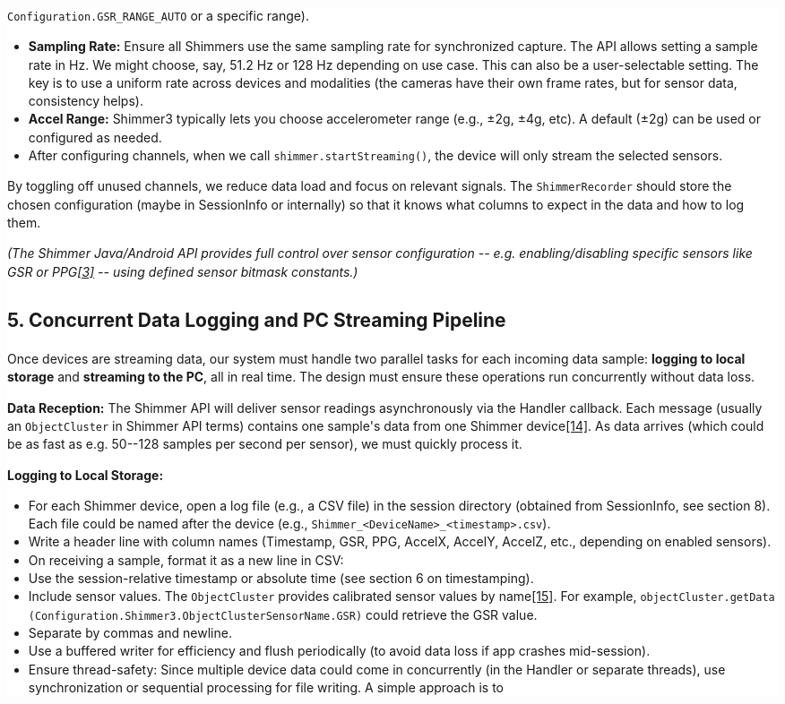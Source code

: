   `Configuration.GSR_RANGE_AUTO` or a specific range).
- **Sampling Rate:** Ensure all Shimmers use the same sampling rate for
  synchronized capture. The API allows setting a sample rate in Hz. We
  might choose, say, 51.2 Hz or 128 Hz depending on use case. This can
  also be a user-selectable setting. The key is to use a uniform rate
  across devices and modalities (the cameras have their own frame rates,
  but for sensor data, consistency helps).
- **Accel Range:** Shimmer3 typically lets you choose accelerometer
  range (e.g., ±2g, ±4g, etc). A default (±2g) can be used or configured
  as needed.
- After configuring channels, when we call `shimmer.startStreaming()`,
  the device will only stream the selected sensors.

By toggling off unused channels, we reduce data load and focus on
relevant signals. The `ShimmerRecorder` should store the chosen
configuration (maybe in SessionInfo or internally) so that it knows what
columns to expect in the data and how to log them.

*(The Shimmer Java/Android API provides full control over sensor
configuration -- e.g. enabling/disabling specific sensors like GSR or
PPG[\[3\]](https://www.shimmersensing.com/product/shimmer-java-android-api/#:~:text=,Auto%20calibration%20of%20data)
-- using defined sensor bitmask constants.)*

## 5. Concurrent Data Logging and PC Streaming Pipeline

Once devices are streaming data, our system must handle two parallel
tasks for each incoming data sample: **logging to local storage** and
**streaming to the PC**, all in real time. The design must ensure these
operations run concurrently without data loss.

**Data Reception:** The Shimmer API will deliver sensor readings
asynchronously via the Handler callback. Each message (usually an
`ObjectCluster` in Shimmer API terms) contains one sample's data from
one Shimmer
device[\[14\]](https://github.com/ShimmerEngineering/ShimmerAndroidAPI/blob/d9483d025802ec9378df8d4d863c763ffc655411/ShimmerAndroidInstrumentDriver/shimmerBasicExample/src/main/java/shimmerresearch/com/shimmerbasicexample/MainActivity.java#L166-L174).
As data arrives (which could be as fast as e.g. 50--128 samples per
second per sensor), we must quickly process it.

**Logging to Local Storage:**

- For each Shimmer device, open a log file (e.g., a CSV file) in the
  session directory (obtained from SessionInfo, see section 8). Each
  file could be named after the device (e.g.,
  `Shimmer_<DeviceName>_<timestamp>.csv`).
- Write a header line with column names (Timestamp, GSR, PPG, AccelX,
  AccelY, AccelZ, etc., depending on enabled sensors).
- On receiving a sample, format it as a new line in CSV:
- Use the session-relative timestamp or absolute time (see section 6 on
  timestamping).
- Include sensor values. The `ObjectCluster` provides calibrated sensor
  values by
  name[\[15\]](https://github.com/ShimmerEngineering/ShimmerAndroidAPI/blob/d9483d025802ec9378df8d4d863c763ffc655411/ShimmerAndroidInstrumentDriver/shimmerBasicExample/src/main/java/shimmerresearch/com/shimmerbasicexample/MainActivity.java#L170-L178).
  For example,
  `objectCluster.getData(Configuration.Shimmer3.ObjectClusterSensorName.GSR)`
  could retrieve the GSR value.
- Separate by commas and newline.
- Use a buffered writer for efficiency and flush periodically (to avoid
  data loss if app crashes mid-session).
- Ensure thread-safety: Since multiple device data could come in
  concurrently (in the Handler or separate threads), use synchronization
  or sequential processing for file writing. A simple approach is to